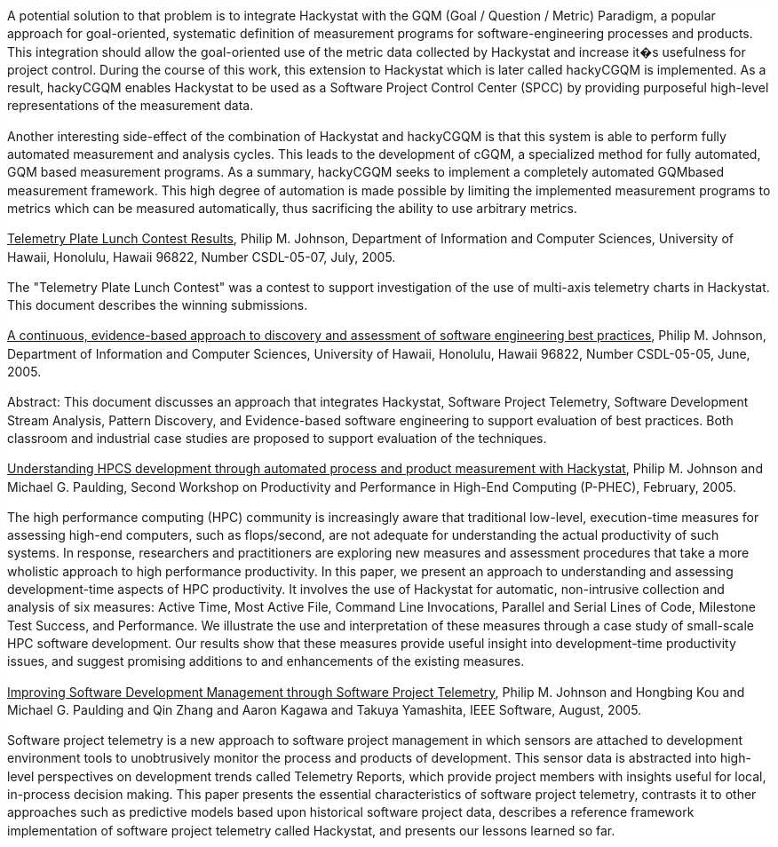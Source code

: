 A potential solution to that problem is to integrate Hackystat with the GQM (Goal / Question / Metric) Paradigm, a popular approach for goal-oriented, systematic definition of measurement programs for software-engineering processes and products. This integration should allow the goal-oriented use of the metric data collected by Hackystat and increase it�s usefulness for project control. During the course of this work, this extension to Hackystat which is later called hackyCGQM is implemented. As a result, hackyCGQM enables Hackystat to be used as a Software Project Control Center (SPCC) by providing purposeful high-level representations of the measurement data.

Another interesting side-effect of the combination of Hackystat and hackyCGQM is that this system is able to perform fully automated measurement and analysis cycles. This leads to the development of cGQM, a specialized method for fully automated, GQM based measurement programs. As a summary, hackyCGQM seeks to implement a completely automated GQMbased measurement framework. This high degree of automation is made possible by limiting the implemented measurement programs to metrics which can be measured automatically, thus sacrificing the ability to use arbitrary metrics.


[Telemetry Plate Lunch Contest Results](http://csdl.ics.hawaii.edu/techreports/05-07/05-07.html), Philip M. Johnson, Department of Information and Computer Sciences, University of Hawaii, Honolulu, Hawaii 96822, Number CSDL-05-07, July, 2005.

The "Telemetry Plate Lunch Contest" was a contest to support investigation of the use of multi-axis telemetry charts in Hackystat. This document describes the winning submissions.

[A continuous, evidence-based approach to discovery and assessment of software engineering best practices](http://csdl.ics.hawaii.edu/techreports/05-05/05-05.pdf), Philip M. Johnson, Department of Information and Computer Sciences, University of Hawaii, Honolulu, Hawaii 96822, Number CSDL-05-05, June, 2005.

Abstract: This document discusses an approach that integrates Hackystat, Software Project Telemetry, Software Development Stream Analysis, Pattern Discovery, and Evidence-based software engineering to support evaluation of best practices. Both classroom and industrial case studies are proposed to support evaluation of the techniques.

[Understanding HPCS development through automated process and product measurement with Hackystat](http://csdl.ics.hawaii.edu/techreports/04-22/04-22.pdf), Philip M. Johnson and Michael G. Paulding, Second Workshop on Productivity and Performance in High-End Computing (P-PHEC), February, 2005.

The high performance computing (HPC) community is increasingly aware that traditional low-level, execution-time measures for assessing high-end computers, such as flops/second, are not adequate for understanding the actual productivity of such systems. In response, researchers and practitioners are exploring new measures and assessment procedures that take a more wholistic approach to high performance productivity. In this paper, we present an approach to understanding and assessing development-time aspects of HPC productivity. It involves the use of Hackystat for automatic, non-intrusive collection and analysis of six measures: Active Time, Most Active File, Command Line Invocations, Parallel and Serial Lines of Code, Milestone Test Success, and Performance. We illustrate the use and interpretation of these measures through a case study of small-scale HPC software development. Our results show that these measures provide useful insight into development-time productivity issues, and suggest promising additions to and enhancements of the existing measures.


[Improving Software Development Management through Software Project Telemetry](http://csdl.ics.hawaii.edu/techreports/04-11/04-11.pdf), Philip M. Johnson and Hongbing Kou and Michael G. Paulding and Qin Zhang and Aaron Kagawa and Takuya Yamashita, IEEE Software, August, 2005.

Software project telemetry is a new approach to software project management in which sensors are attached to development environment tools to unobtrusively monitor the process and products of development. This sensor data is abstracted into high-level perspectives on development trends called Telemetry Reports, which provide project members with insights useful for local, in-process decision making. This paper presents the essential characteristics of software project telemetry, contrasts it to other approaches such as predictive models based upon historical software project data, describes a reference framework implementation of software project telemetry called Hackystat, and presents our lessons learned so far.
